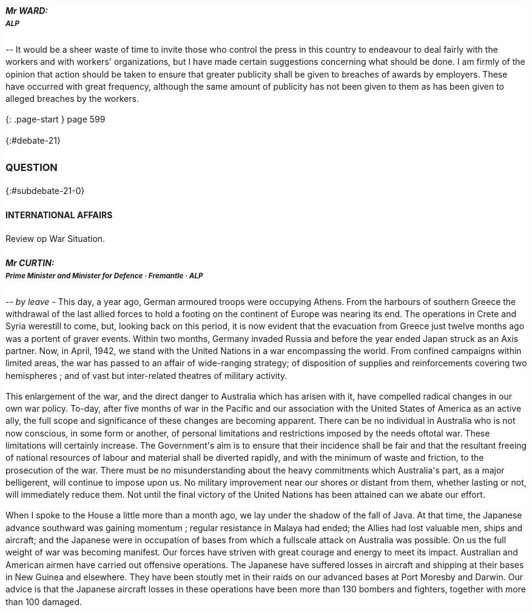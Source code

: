 ##### Mr WARD:<br><small class="text-muted">ALP</small>

-- It would be a sheer waste of time to invite those who control the press in this country to endeavour to deal fairly with the workers and with workers' organizations, but I have made certain suggestions concerning what should be done. I am firmly of the opinion that action should be taken to ensure that greater publicity shall be given to breaches of awards by employers. These have occurred with great frequency, although the same amount of publicity has not been given to them as has been given to alleged breaches by the workers. 

{: .page-start }
page 599

{:#debate-21}
### QUESTION

{:#subdebate-21-0}
#### INTERNATIONAL AFFAIRS

Review op War Situation. 

##### Mr CURTIN:<br><small class="text-muted">Prime Minister and Minister for Defence &middot; Fremantle &middot; ALP</small>

--  *by leave*  - This day, a year ago, German armoured troops were occupying Athens. From the harbours of southern Greece the withdrawal of the last allied forces to hold a footing on the continent of Europe was nearing its end. The operations in Crete and Syria werestill to come, but, looking back on this period, it is now evident that the evacuation from Greece just twelve months ago was a portent of graver events. Within two months, Germany invaded Russia and before the year ended Japan struck as an Axis partner. Now, in April, 1942, we stand with the United Nations in a war encompassing the world. From confined campaigns within limited areas, the war has passed to an affair of wide-ranging strategy; of disposition of supplies and reinforcements covering two hemispheres ; and of vast but inter-related theatres of military activity. 

This enlargement of the war, and the direct danger to Australia which has arisen with it, have compelled radical changes in our own war policy. To-day, after five months of war in the Pacific and our association with the United States of America as an active ally, the full scope and significance of these changes are becoming apparent. There can be no individual in Australia who is not now conscious, in some form or another, of personal limitations and restrictions imposed by the needs oftotal war. These limitations will certainly increase. The Government's aim is to ensure that their incidence shall be fair and that the resultant freeing of national resources of labour and material shall be diverted rapidly, and with the minimum of waste and friction, to the prosecution of the war. There must be no misunderstanding about the heavy commitments which Australia's part, as a major belligerent, will continue to impose upon us. No military improvement near our shores or distant from them, whether lasting or not, will immediately reduce them. Not until the final victory of the United Nations has been attained can we abate our effort. 

When I spoke to the House a little more than a month ago, we lay under the shadow of the fall of Java. At that time, the Japanese advance southward was gaining momentum ; regular resistance in Malaya had ended; the Allies had lost valuable men, ships and aircraft; and the Japanese were in occupation of bases from which a fullscale attack on Australia was possible. On us the full weight of war was becoming manifest. Our forces have striven with great courage and energy to meet its impact. Australian and American airmen have carried out offensive operations. The Japanese have suffered losses in aircraft and shipping at their bases in New Guinea and elsewhere. They have been stoutly met in their raids on our advanced bases at Port Moresby and Darwin. Our advice is that the Japanese aircraft losses in these operations have been more than 130 bombers and fighters, together with more than 100 damaged. 
